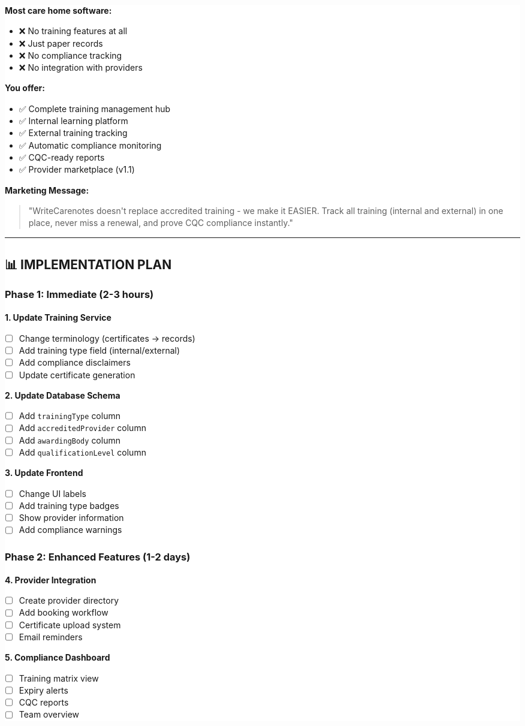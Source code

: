 **Most care home software:**
- ❌ No training features at all
- ❌ Just paper records
- ❌ No compliance tracking
- ❌ No integration with providers

**You offer:**
- ✅ Complete training management hub
- ✅ Internal learning platform
- ✅ External training tracking
- ✅ Automatic compliance monitoring
- ✅ CQC-ready reports
- ✅ Provider marketplace (v1.1)

**Marketing Message:**
> "WriteCarenotes doesn't replace accredited training - we make it EASIER. Track all training (internal and external) in one place, never miss a renewal, and prove CQC compliance instantly."

---

## 📊 **IMPLEMENTATION PLAN**

### **Phase 1: Immediate (2-3 hours)**

**1. Update Training Service**
- [ ] Change terminology (certificates → records)
- [ ] Add training type field (internal/external)
- [ ] Add compliance disclaimers
- [ ] Update certificate generation

**2. Update Database Schema**
- [ ] Add `trainingType` column
- [ ] Add `accreditedProvider` column
- [ ] Add `awardingBody` column
- [ ] Add `qualificationLevel` column

**3. Update Frontend**
- [ ] Change UI labels
- [ ] Add training type badges
- [ ] Show provider information
- [ ] Add compliance warnings

### **Phase 2: Enhanced Features (1-2 days)**

**4. Provider Integration**
- [ ] Create provider directory
- [ ] Add booking workflow
- [ ] Certificate upload system
- [ ] Email reminders

**5. Compliance Dashboard**
- [ ] Training matrix view
- [ ] Expiry alerts
- [ ] CQC reports
- [ ] Team overview

